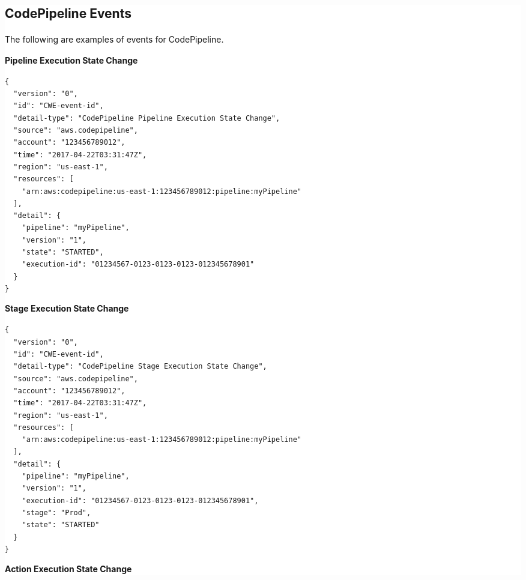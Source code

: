 ## CodePipeline Events<a name="codepipeline_event_type"></a>

The following are examples of events for CodePipeline\.

**Pipeline Execution State Change**

```
{
  "version": "0",
  "id": "CWE-event-id",
  "detail-type": "CodePipeline Pipeline Execution State Change",
  "source": "aws.codepipeline",
  "account": "123456789012",
  "time": "2017-04-22T03:31:47Z",
  "region": "us-east-1",
  "resources": [
    "arn:aws:codepipeline:us-east-1:123456789012:pipeline:myPipeline"
  ],
  "detail": {
    "pipeline": "myPipeline",
    "version": "1",
    "state": "STARTED",
    "execution-id": "01234567-0123-0123-0123-012345678901"
  }
}
```

**Stage Execution State Change**

```
{
  "version": "0",
  "id": "CWE-event-id",
  "detail-type": "CodePipeline Stage Execution State Change",
  "source": "aws.codepipeline",
  "account": "123456789012",
  "time": "2017-04-22T03:31:47Z",
  "region": "us-east-1",
  "resources": [
    "arn:aws:codepipeline:us-east-1:123456789012:pipeline:myPipeline"
  ],
  "detail": {
    "pipeline": "myPipeline",
    "version": "1",
    "execution-id": "01234567-0123-0123-0123-012345678901",
    "stage": "Prod",
    "state": "STARTED"
  }
}
```

**Action Execution State Change**
